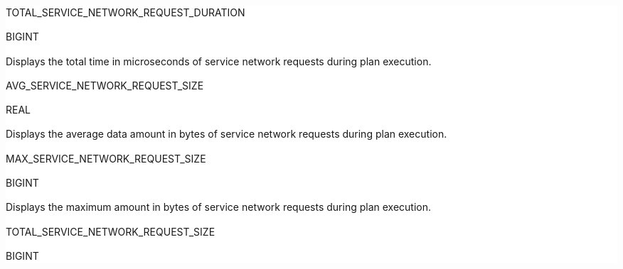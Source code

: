 TOTAL\_SERVICE\_NETWORK\_REQUEST\_DURATION

</td>
<td valign="top">

BIGINT

</td>
<td valign="top">

Displays the total time in microseconds of service network requests during plan execution.

</td>
</tr>
<tr>
<td valign="top">

AVG\_SERVICE\_NETWORK\_REQUEST\_SIZE

</td>
<td valign="top">

REAL

</td>
<td valign="top">

Displays the average data amount in bytes of service network requests during plan execution.

</td>
</tr>
<tr>
<td valign="top">

MAX\_SERVICE\_NETWORK\_REQUEST\_SIZE

</td>
<td valign="top">

BIGINT

</td>
<td valign="top">

Displays the maximum amount in bytes of service network requests during plan execution.

</td>
</tr>
<tr>
<td valign="top">

TOTAL\_SERVICE\_NETWORK\_REQUEST\_SIZE

</td>
<td valign="top">

BIGINT

</td>
<td valign="top">
